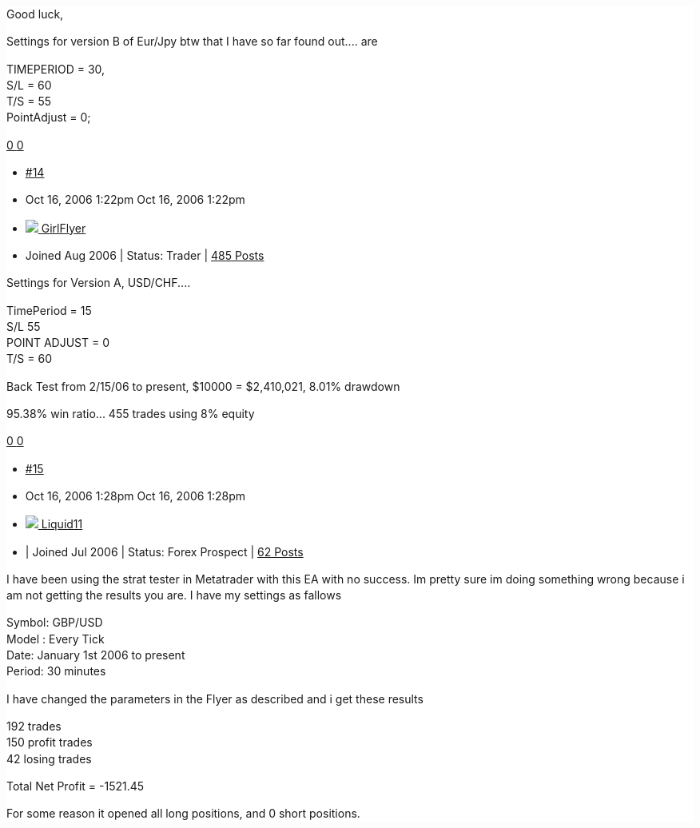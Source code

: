 Good luck,  
  
Settings for version B of Eur/Jpy btw that I have so far found out.... are  
  
TIMEPERIOD = 30,  
S/L = 60  
T/S = 55  
PointAdjust = 0; 

[0 ](javascript:void\(0\);) [0 ](javascript:void\(0\);)

  * [#14](/thread/post/119944#post119944 "Post Permalink")

  * Oct 16, 2006 1:22pm  Oct 16, 2006 1:22pm 

  * [![](https://assets.faireconomy.media/nfs/customavatars/thumbs/medium/avatar15484_4.gif) GirlFlyer](girlflyer)

  * Joined Aug 2006 | Status: Trader | [485 Posts](/search?do=process&provider=Member&searchuser=15484)

Settings for Version A, USD/CHF....  
  
TimePeriod = 15  
S/L 55  
POINT ADJUST = 0  
T/S = 60  
  
Back Test from 2/15/06 to present, $10000 = $2,410,021, 8.01% drawdown  
  
95.38% win ratio... 455 trades using 8% equity 

[0 ](javascript:void\(0\);) [0 ](javascript:void\(0\);)

  * [#15](/thread/post/119949#post119949 "Post Permalink")

  * Oct 16, 2006 1:28pm  Oct 16, 2006 1:28pm 

  * [![](https://assets.faireconomy.media/nfs/customavatars/thumbs/medium/avatar13871_4.gif) Liquid11](liquid11)

  * | Joined Jul 2006  | Status: Forex Prospect | [62 Posts](/search?do=process&provider=Member&searchuser=13871)

I have been using the strat tester in Metatrader with this EA with no success. Im pretty sure im doing something wrong because i am not getting the results you are. I have my settings as fallows  
  
Symbol: GBP/USD  
Model : Every Tick  
Date: January 1st 2006 to present  
Period: 30 minutes  
  
I have changed the parameters in the Flyer as described and i get these results  
  
192 trades  
150 profit trades  
42 losing trades  
  
Total Net Profit = -1521.45  
  
For some reason it opened all long positions, and 0 short positions.  
  